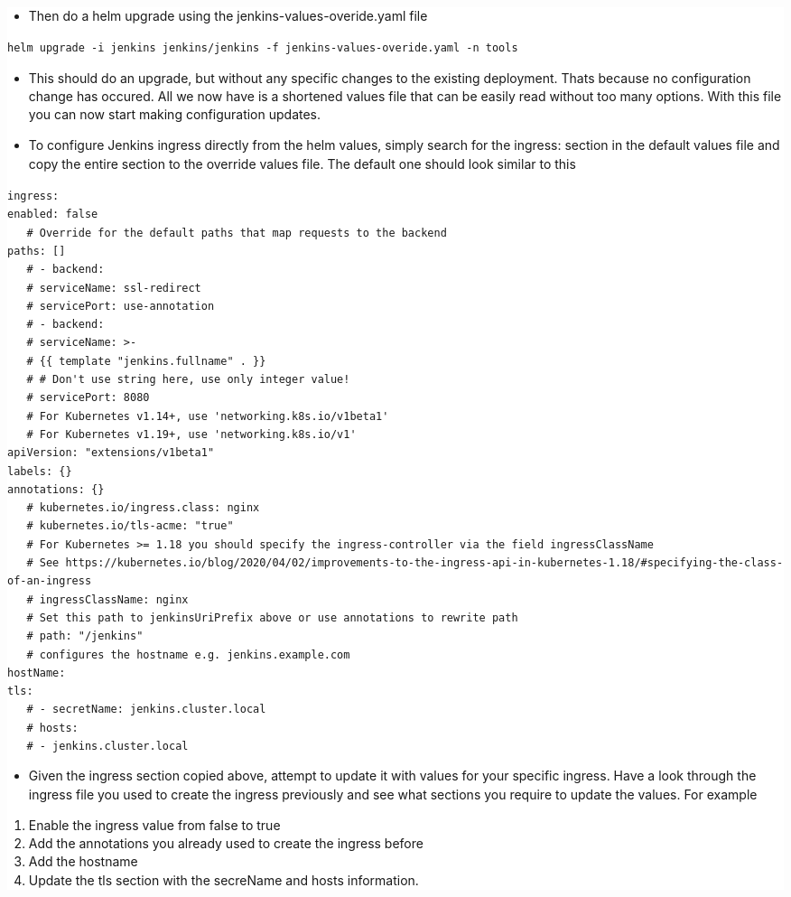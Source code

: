 - Then do a helm upgrade using the jenkins-values-overide.yaml file

`helm upgrade -i jenkins jenkins/jenkins -f jenkins-values-overide.yaml -n tools`

- This should do an upgrade, but without any specific changes to the existing deployment. Thats because no configuration change has occured. All we now have is a shortened values file that can be easily read without too many options. With this file you can now start making configuration updates.

- To configure Jenkins ingress directly from the helm values, simply search for the ingress: section in the default values file and copy the entire section to the override values file. The default one should look similar to this

```
ingress:
enabled: false
   # Override for the default paths that map requests to the backend
paths: []
   # - backend:
   # serviceName: ssl-redirect
   # servicePort: use-annotation
   # - backend:
   # serviceName: >-
   # {{ template "jenkins.fullname" . }}
   # # Don't use string here, use only integer value!
   # servicePort: 8080
   # For Kubernetes v1.14+, use 'networking.k8s.io/v1beta1'
   # For Kubernetes v1.19+, use 'networking.k8s.io/v1'
apiVersion: "extensions/v1beta1"
labels: {}
annotations: {}
   # kubernetes.io/ingress.class: nginx
   # kubernetes.io/tls-acme: "true"
   # For Kubernetes >= 1.18 you should specify the ingress-controller via the field ingressClassName
   # See https://kubernetes.io/blog/2020/04/02/improvements-to-the-ingress-api-in-kubernetes-1.18/#specifying-the-class-of-an-ingress
   # ingressClassName: nginx
   # Set this path to jenkinsUriPrefix above or use annotations to rewrite path
   # path: "/jenkins"
   # configures the hostname e.g. jenkins.example.com
hostName:
tls:
   # - secretName: jenkins.cluster.local
   # hosts:
   # - jenkins.cluster.local
```

- Given the ingress section copied above, attempt to update it with values for your specific ingress. Have a look through the ingress file you used to create the ingress previously and see what sections you require to update the values. For example

1. Enable the ingress value from false to true
2. Add the annotations you already used to create the ingress before
3. Add the hostname
4. Update the tls section with the secreName and hosts information.
